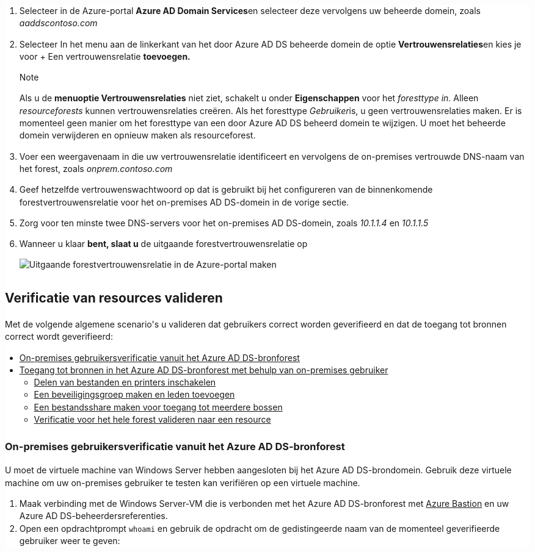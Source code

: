 1. Selecteer in de Azure-portal **Azure AD Domain Services**en selecteer deze vervolgens uw beheerde domein, zoals *aaddscontoso.com*
1. Selecteer In het menu aan de linkerkant van het door Azure AD DS beheerde domein de optie **Vertrouwensrelaties**en kies je voor + Een vertrouwensrelatie **toevoegen.**

   > [!NOTE]
   > Als u de **menuoptie Vertrouwensrelaties** niet ziet, schakelt u onder **Eigenschappen** voor het *foresttype in.* Alleen *resourceforests* kunnen vertrouwensrelaties creëren. Als het foresttype *Gebruiker*is, u geen vertrouwensrelaties maken. Er is momenteel geen manier om het foresttype van een door Azure AD DS beheerd domein te wijzigen. U moet het beheerde domein verwijderen en opnieuw maken als resourceforest.

1. Voer een weergavenaam in die uw vertrouwensrelatie identificeert en vervolgens de on-premises vertrouwde DNS-naam van het forest, zoals *onprem.contoso.com*
1. Geef hetzelfde vertrouwenswachtwoord op dat is gebruikt bij het configureren van de binnenkomende forestvertrouwensrelatie voor het on-premises AD DS-domein in de vorige sectie.
1. Zorg voor ten minste twee DNS-servers voor het on-premises AD DS-domein, zoals *10.1.1.4* en *10.1.1.5*
1. Wanneer u klaar **bent, slaat u** de uitgaande forestvertrouwensrelatie op

    ![Uitgaande forestvertrouwensrelatie in de Azure-portal maken](./media/tutorial-create-forest-trust/portal-create-outbound-trust.png)

## <a name="validate-resource-authentication"></a>Verificatie van resources valideren

Met de volgende algemene scenario's u valideren dat gebruikers correct worden geverifieerd en dat de toegang tot bronnen correct wordt geverifieerd:

* [On-premises gebruikersverificatie vanuit het Azure AD DS-bronforest](#on-premises-user-authentication-from-the-azure-ad-ds-resource-forest)
* [Toegang tot bronnen in het Azure AD DS-bronforest met behulp van on-premises gebruiker](#access-resources-in-the-azure-ad-ds-resource-forest-using-on-premises-user)
    * [Delen van bestanden en printers inschakelen](#enable-file-and-printer-sharing)
    * [Een beveiligingsgroep maken en leden toevoegen](#create-a-security-group-and-add-members)
    * [Een bestandsshare maken voor toegang tot meerdere bossen](#create-a-file-share-for-cross-forest-access)
    * [Verificatie voor het hele forest valideren naar een resource](#validate-cross-forest-authentication-to-a-resource)

### <a name="on-premises-user-authentication-from-the-azure-ad-ds-resource-forest"></a>On-premises gebruikersverificatie vanuit het Azure AD DS-bronforest

U moet de virtuele machine van Windows Server hebben aangesloten bij het Azure AD DS-brondomein. Gebruik deze virtuele machine om uw on-premises gebruiker te testen kan verifiëren op een virtuele machine.

1. Maak verbinding met de Windows Server-VM die is verbonden met het Azure AD DS-bronforest met [Azure Bastion](https://docs.microsoft.com/azure/bastion/bastion-overview) en uw Azure AD DS-beheerdersreferenties.
1. Open een opdrachtprompt `whoami` en gebruik de opdracht om de gedistingeerde naam van de momenteel geverifieerde gebruiker weer te geven:


[concepts-forest]: concepts-resource-forest.md
[concepts-trust]: concepts-forest-trust.md
[create-azure-ad-tenant]: ../active-directory/fundamentals/sign-up-organization.md
[associate-azure-ad-tenant]: ../active-directory/fundamentals/active-directory-how-subscriptions-associated-directory.md
[create-azure-ad-ds-instance-advanced]: tutorial-create-instance-advanced.md
[howto-change-sku]: change-sku.md
[vpn-gateway]: ../vpn-gateway/vpn-gateway-about-vpngateways.md
[expressroute]: ../expressroute/expressroute-introduction.md